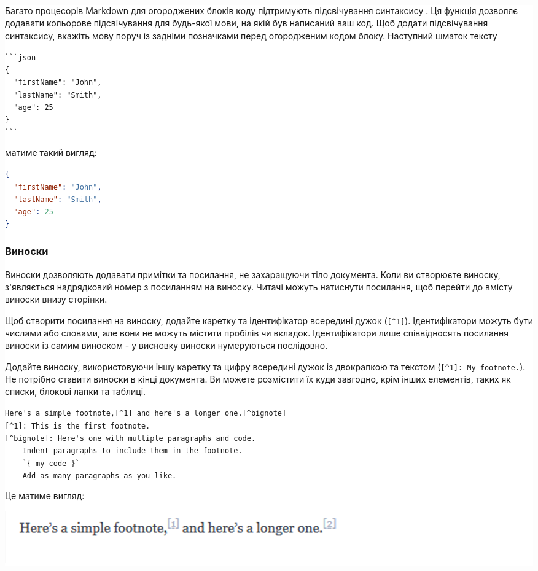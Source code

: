 Багато процесорів Markdown для огороджених блоків коду підтримують підсвічування синтаксису . Ця функція дозволяє додавати кольорове підсвічування для будь-якої мови, на якій був написаний ваш код. Щоб додати підсвічування синтаксису, вкажіть мову поруч із задніми позначками перед огородженим кодом блоку. Наступний шматок тексту

```
​```json
{
  "firstName": "John",
  "lastName": "Smith",
  "age": 25
}
​```
```

матиме такий вигляд:

```json
{
  "firstName": "John",
  "lastName": "Smith",
  "age": 25
}
```

### Виноски

Виноски дозволяють додавати примітки та посилання, не захаращуючи тіло документа. Коли ви створюєте виноску, з'являється надрядковий номер з посиланням на виноску. Читачі можуть натиснути посилання, щоб перейти до вмісту виноски внизу сторінки.

Щоб створити посилання на виноску, додайте каретку та ідентифікатор всередині дужок (`[^1]`). Ідентифікатори можуть бути числами або словами, але вони не можуть містити пробілів чи вкладок. Ідентифікатори лише співвідносять посилання виноски із самим виноском - у висновку виноски нумеруються послідовно.

Додайте виноску, використовуючи іншу каретку та цифру всередині дужок із двокрапкою та текстом (`[^1]: My footnote.`). Не потрібно ставити виноски в кінці документа. Ви можете розмістити їх куди завгодно, крім інших елементів, таких як списки, блокові лапки та таблиці.

```
Here's a simple footnote,[^1] and here's a longer one.[^bignote]  
[^1]: This is the first footnote.
[^bignote]: Here's one with multiple paragraphs and code.
    Indent paragraphs to include them in the footnote.
    `{ my code }`
    Add as many paragraphs as you like.
```

Це матиме вигляд:

![](MdMedia/Рисунок5.png)


 [1]: http://en.wikipedia.com/wiki/Markdown "Markdown на WiKi"
 [id]: url/to/image "Optional title attribute"